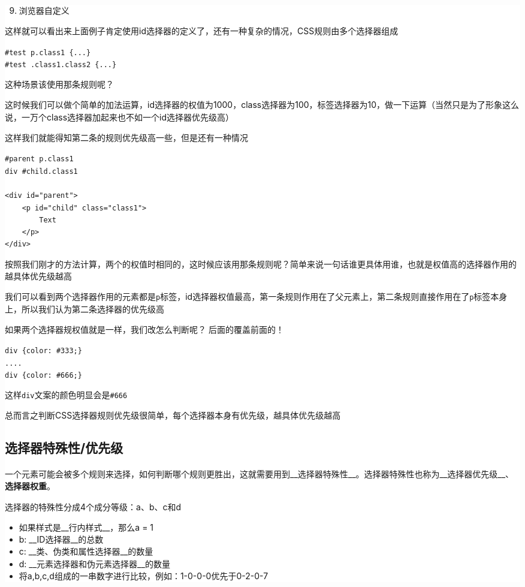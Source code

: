 9.  浏览器自定义

这样就可以看出来上面例子肯定使用id选择器的定义了，还有一种复杂的情况，CSS规则由多个选择器组成

```
#test p.class1 {...}
#test .class1.class2 {...}

```

这种场景该使用那条规则呢？

这时候我们可以做个简单的加法运算，id选择器的权值为1000，class选择器为100，标签选择器为10，做一下运算（当然只是为了形象这么说，一万个class选择器加起来也不如一个id选择器优先级高）

这样我们就能得知第二条的规则优先级高一些，但是还有一种情况

```
#parent p.class1
div #child.class1

<div id="parent">
    <p id="child" class="class1">
        Text
    </p>
</div>

```

按照我们刚才的方法计算，两个的权值时相同的，这时候应该用那条规则呢？简单来说一句话谁更具体用谁，也就是权值高的选择器作用的越具体优先级越高

我们可以看到两个选择器作用的元素都是`p`标签，id选择器权值最高，第一条规则作用在了父元素上，第二条规则直接作用在了`p`标签本身上，所以我们认为第二条选择器的优先级高

如果两个选择器规权值就是一样，我们改怎么判断呢？ 后面的覆盖前面的！

```
div {color: #333;}
....
div {color: #666;}

```

这样`div`文案的颜色明显会是`#666`

总而言之判断CSS选择器规则优先级很简单，每个选择器本身有优先级，越具体优先级越高


## 选择器特殊性/优先级

一个元素可能会被多个规则来选择，如何判断哪个规则更胜出，这就需要用到__选择器特殊性__。选择器特殊性也称为__选择器优先级__、__选择器权重__。

选择器的特殊性分成4个成分等级：a、b、c和d

* 如果样式是__行内样式__，那么a = 1
* b: __ID选择器__的总数
* c: __类、伪类和属性选择器__的数量
* d: __元素选择器和伪元素选择器__的数量
* 将a,b,c,d组成的一串数字进行比较，例如：1-0-0-0优先于0-2-0-7

